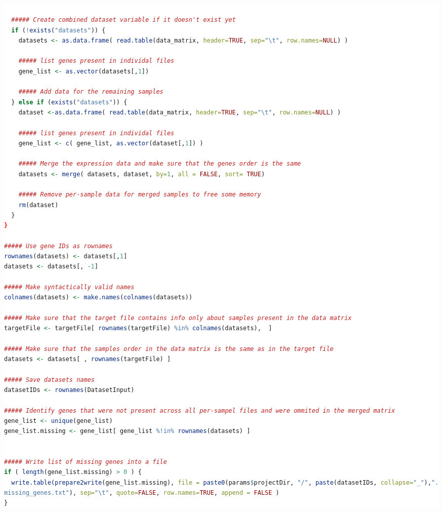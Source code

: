 ```r
  
  ##### Create combined dataset variable if it doesn't exist yet
  if (!exists("datasets")) {
    datasets <- as.data.frame( read.table(data_matrix, header=TRUE, sep="\t", row.names=NULL) )
    
    ##### list genes present in individal files
    gene_list <- as.vector(datasets[,1])
    
    ##### Add data for the remaining samples   
  } else if (exists("datasets")) {
    dataset <-as.data.frame( read.table(data_matrix, header=TRUE, sep="\t", row.names=NULL) )
    
    ##### list genes present in individal files
    gene_list <- c( gene_list, as.vector(dataset[,1]) )
    
    ##### Merge the expression data and make sure that the genes order is the same
    datasets <- merge( datasets, dataset, by=1, all = FALSE, sort= TRUE)
    
    ##### Remove per-sample data for merged samples to free some memory
    rm(dataset)
  }
}

##### Use gene IDs as rownames
rownames(datasets) <- datasets[,1]
datasets <- datasets[, -1]

##### Make syntactically valid names
colnames(datasets) <- make.names(colnames(datasets))

##### Make sure that the target file contains info only about samples present in the data matrix
targetFile <- targetFile[ rownames(targetFile) %in% colnames(datasets),  ]

##### Make sure that the samples order in the data matrix is the same as in the target file 
datasets <- datasets[ , rownames(targetFile) ]

##### Save datasets names
datasetIDs <- rownames(DatasetInput)

##### Identify genes that were not present across all per-sampel files and were ommited in the merged matrix
gene_list <- unique(gene_list)
gene_list.missing <- gene_list[ gene_list %!in% rownames(datasets) ]


##### Write list of missing genes into a file
if ( length(gene_list.missing) > 0 ) {
  write.table(prepare2write(gene_list.missing), file = paste0(params$projectDir, "/", paste(datasetIDs, collapse="_"),".missing_genes.txt"), sep="\t", quote=FALSE, row.names=TRUE, append = FALSE )
}
```
